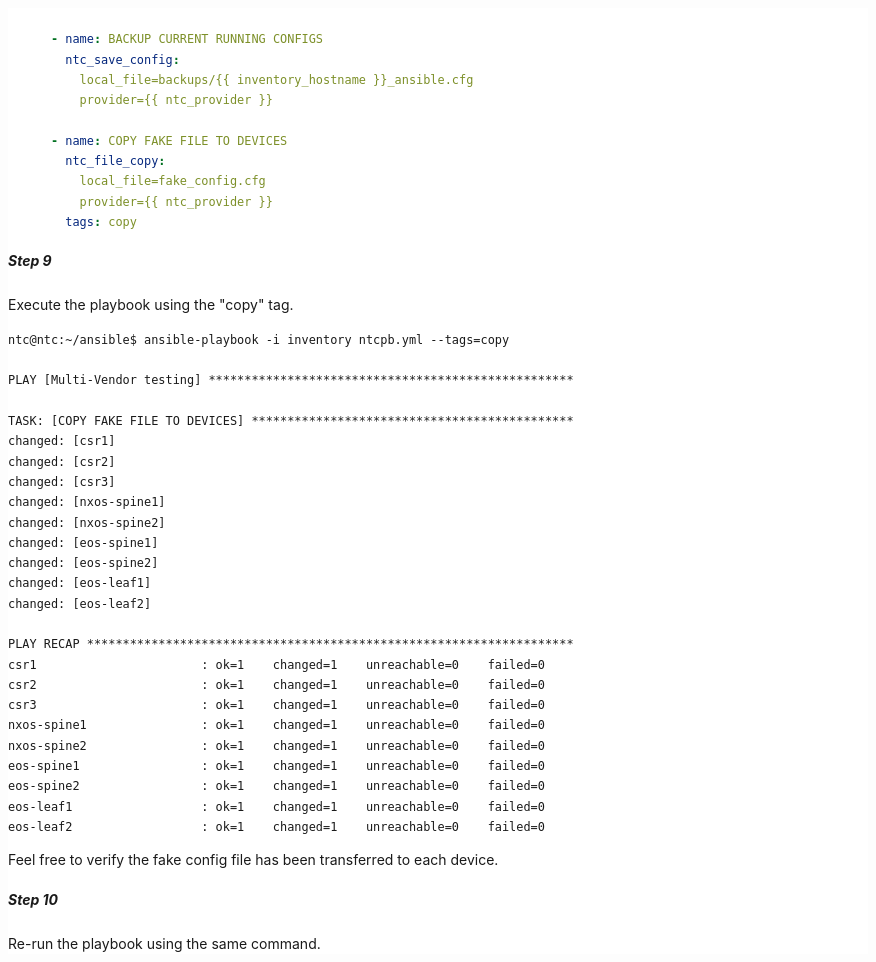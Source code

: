 ```yaml

      - name: BACKUP CURRENT RUNNING CONFIGS
        ntc_save_config:
          local_file=backups/{{ inventory_hostname }}_ansible.cfg
          provider={{ ntc_provider }}

      - name: COPY FAKE FILE TO DEVICES
        ntc_file_copy:
          local_file=fake_config.cfg
          provider={{ ntc_provider }}
        tags: copy

```

##### Step 9

Execute the playbook using the "copy" tag.

```
ntc@ntc:~/ansible$ ansible-playbook -i inventory ntcpb.yml --tags=copy

PLAY [Multi-Vendor testing] *************************************************** 

TASK: [COPY FAKE FILE TO DEVICES] ********************************************* 
changed: [csr1]
changed: [csr2]
changed: [csr3]
changed: [nxos-spine1]
changed: [nxos-spine2]
changed: [eos-spine1]
changed: [eos-spine2]
changed: [eos-leaf1]
changed: [eos-leaf2]

PLAY RECAP ******************************************************************** 
csr1                       : ok=1    changed=1    unreachable=0    failed=0   
csr2                       : ok=1    changed=1    unreachable=0    failed=0   
csr3                       : ok=1    changed=1    unreachable=0    failed=0   
nxos-spine1                : ok=1    changed=1    unreachable=0    failed=0   
nxos-spine2                : ok=1    changed=1    unreachable=0    failed=0   
eos-spine1                 : ok=1    changed=1    unreachable=0    failed=0   
eos-spine2                 : ok=1    changed=1    unreachable=0    failed=0   
eos-leaf1                  : ok=1    changed=1    unreachable=0    failed=0   
eos-leaf2                  : ok=1    changed=1    unreachable=0    failed=0    

```

Feel free to verify the fake config file has been transferred to each device.


##### Step 10

Re-run the playbook using the same command.
